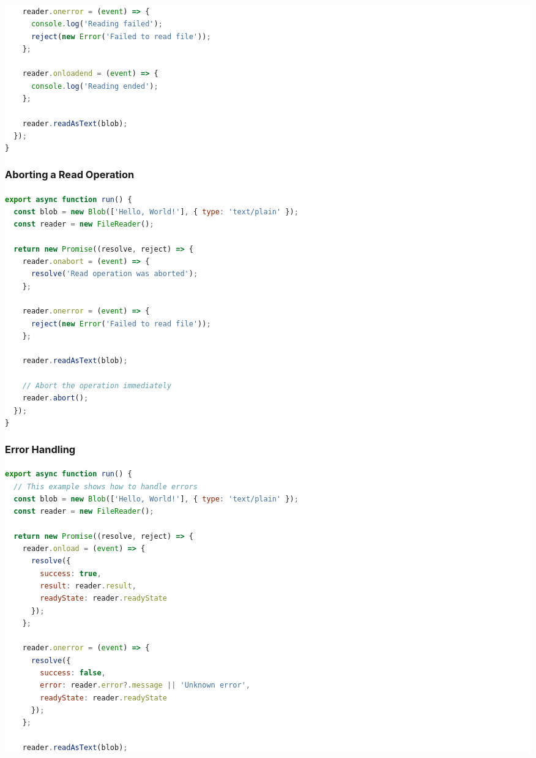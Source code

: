 ```javascript
    reader.onerror = (event) => {
      console.log('Reading failed');
      reject(new Error('Failed to read file'));
    };
    
    reader.onloadend = (event) => {
      console.log('Reading ended');
    };
    
    reader.readAsText(blob);
  });
}
```

### Aborting a Read Operation

```javascript
export async function run() {
  const blob = new Blob(['Hello, World!'], { type: 'text/plain' });
  const reader = new FileReader();
  
  return new Promise((resolve, reject) => {
    reader.onabort = (event) => {
      resolve('Read operation was aborted');
    };
    
    reader.onerror = (event) => {
      reject(new Error('Failed to read file'));
    };
    
    reader.readAsText(blob);
    
    // Abort the operation immediately
    reader.abort();
  });
}
```

### Error Handling

```javascript
export async function run() {
  // This example shows how to handle errors
  const blob = new Blob(['Hello, World!'], { type: 'text/plain' });
  const reader = new FileReader();
  
  return new Promise((resolve, reject) => {
    reader.onload = (event) => {
      resolve({
        success: true,
        result: reader.result,
        readyState: reader.readyState
      });
    };
    
    reader.onerror = (event) => {
      resolve({
        success: false,
        error: reader.error?.message || 'Unknown error',
        readyState: reader.readyState
      });
    };
    
    reader.readAsText(blob);
```